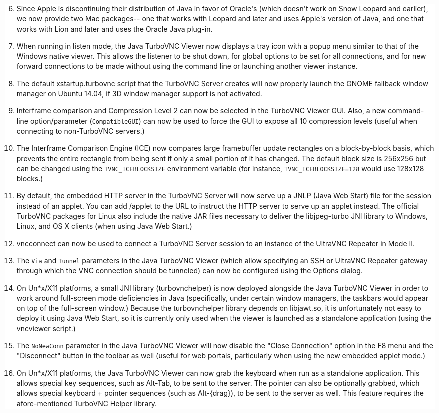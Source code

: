 6. Since Apple is discontinuing their distribution of Java in favor of Oracle's
(which doesn't work on Snow Leopard and earlier), we now provide two Mac
packages-- one that works with Leopard and later and uses Apple's version of
Java, and one that works with Lion and later and uses the Oracle Java plug-in.

7. When running in listen mode, the Java TurboVNC Viewer now displays a tray
icon with a popup menu similar to that of the Windows native viewer.  This
allows the listener to be shut down, for global options to be set for all
connections, and for new forward connections to be made without using the
command line or launching another viewer instance.

8. The default xstartup.turbovnc script that the TurboVNC Server creates will
now properly launch the GNOME fallback window manager on Ubuntu 14.04, if 3D
window manager support is not activated.

9. Interframe comparison and Compression Level 2 can now be selected in the
TurboVNC Viewer GUI.  Also, a new command-line option/parameter
(`CompatibleGUI`) can now be used to force the GUI to expose all 10 compression
levels (useful when connecting to non-TurboVNC servers.)

10. The Interframe Comparison Engine (ICE) now compares large framebuffer
update rectangles on a block-by-block basis, which prevents the entire
rectangle from being sent if only a small portion of it has changed.  The
default block size is 256x256 but can be changed using the `TVNC_ICEBLOCKSIZE`
environment variable (for instance, `TVNC_ICEBLOCKSIZE=128` would use 128x128
blocks.)

11. By default, the embedded HTTP server in the TurboVNC Server will now serve
up a JNLP (Java Web Start) file for the session instead of an applet.  You can
add /applet to the URL to instruct the HTTP server to serve up an applet
instead.  The official TurboVNC packages for Linux also include the native JAR
files necessary to deliver the libjpeg-turbo JNI library to Windows, Linux, and
OS X clients (when using Java Web Start.)

12. vncconnect can now be used to connect a TurboVNC Server session to an
instance of the UltraVNC Repeater in Mode II.

13. The `Via` and `Tunnel` parameters in the Java TurboVNC Viewer (which allow
specifying an SSH or UltraVNC Repeater gateway through which the VNC connection
should be tunneled) can now be configured using the Options dialog.

14. On Un*x/X11 platforms, a small JNI library (turbovnchelper) is now deployed
alongside the Java TurboVNC Viewer in order to work around full-screen mode
deficiencies in Java (specifically, under certain window managers, the taskbars
would appear on top of the full-screen window.)  Because the turbovnchelper
library depends on libjawt.so, it is unfortunately not easy to deploy it using
Java Web Start, so it is currently only used when the viewer is launched as a
standalone application (using the vncviewer script.)

15. The `NoNewConn` parameter in the Java TurboVNC Viewer will now disable the
"Close Connection" option in the F8 menu and the "Disconnect" button in the
toolbar as well (useful for web portals, particularly when using the new
embedded applet mode.)

16. On Un*x/X11 platforms, the Java TurboVNC Viewer can now grab the keyboard
when run as a standalone application.  This allows special key sequences, such
as Alt-Tab, to be sent to the server.  The pointer can also be optionally
grabbed, which allows special keyboard + pointer sequences (such as
Alt-{drag}), to be sent to the server as well.  This feature requires the
afore-mentioned TurboVNC Helper library.
